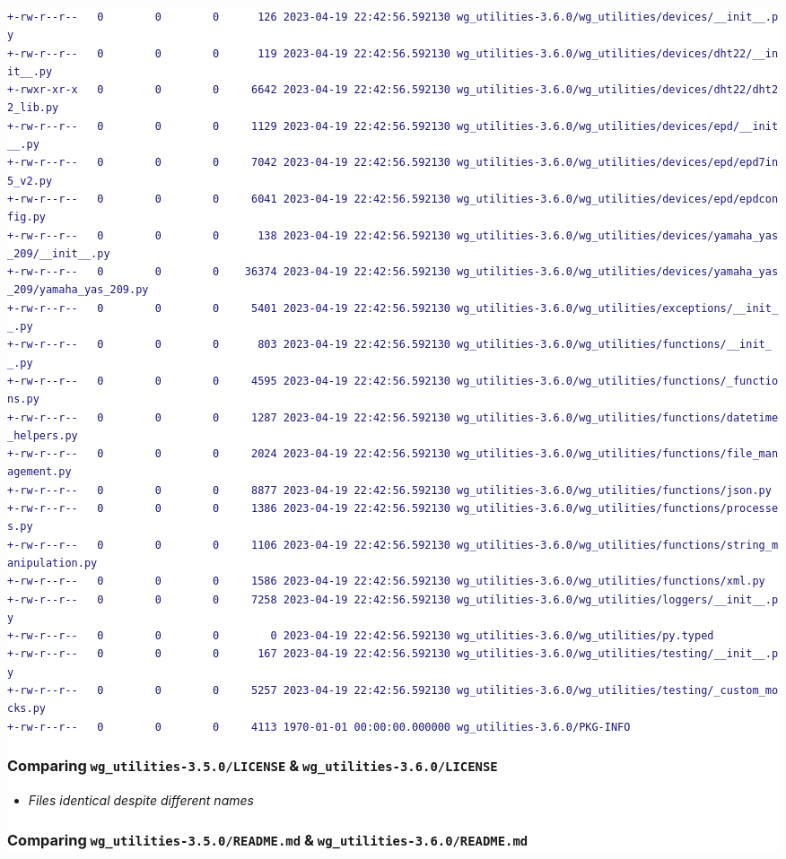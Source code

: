 ```diff
+-rw-r--r--   0        0        0      126 2023-04-19 22:42:56.592130 wg_utilities-3.6.0/wg_utilities/devices/__init__.py
+-rw-r--r--   0        0        0      119 2023-04-19 22:42:56.592130 wg_utilities-3.6.0/wg_utilities/devices/dht22/__init__.py
+-rwxr-xr-x   0        0        0     6642 2023-04-19 22:42:56.592130 wg_utilities-3.6.0/wg_utilities/devices/dht22/dht22_lib.py
+-rw-r--r--   0        0        0     1129 2023-04-19 22:42:56.592130 wg_utilities-3.6.0/wg_utilities/devices/epd/__init__.py
+-rw-r--r--   0        0        0     7042 2023-04-19 22:42:56.592130 wg_utilities-3.6.0/wg_utilities/devices/epd/epd7in5_v2.py
+-rw-r--r--   0        0        0     6041 2023-04-19 22:42:56.592130 wg_utilities-3.6.0/wg_utilities/devices/epd/epdconfig.py
+-rw-r--r--   0        0        0      138 2023-04-19 22:42:56.592130 wg_utilities-3.6.0/wg_utilities/devices/yamaha_yas_209/__init__.py
+-rw-r--r--   0        0        0    36374 2023-04-19 22:42:56.592130 wg_utilities-3.6.0/wg_utilities/devices/yamaha_yas_209/yamaha_yas_209.py
+-rw-r--r--   0        0        0     5401 2023-04-19 22:42:56.592130 wg_utilities-3.6.0/wg_utilities/exceptions/__init__.py
+-rw-r--r--   0        0        0      803 2023-04-19 22:42:56.592130 wg_utilities-3.6.0/wg_utilities/functions/__init__.py
+-rw-r--r--   0        0        0     4595 2023-04-19 22:42:56.592130 wg_utilities-3.6.0/wg_utilities/functions/_functions.py
+-rw-r--r--   0        0        0     1287 2023-04-19 22:42:56.592130 wg_utilities-3.6.0/wg_utilities/functions/datetime_helpers.py
+-rw-r--r--   0        0        0     2024 2023-04-19 22:42:56.592130 wg_utilities-3.6.0/wg_utilities/functions/file_management.py
+-rw-r--r--   0        0        0     8877 2023-04-19 22:42:56.592130 wg_utilities-3.6.0/wg_utilities/functions/json.py
+-rw-r--r--   0        0        0     1386 2023-04-19 22:42:56.592130 wg_utilities-3.6.0/wg_utilities/functions/processes.py
+-rw-r--r--   0        0        0     1106 2023-04-19 22:42:56.592130 wg_utilities-3.6.0/wg_utilities/functions/string_manipulation.py
+-rw-r--r--   0        0        0     1586 2023-04-19 22:42:56.592130 wg_utilities-3.6.0/wg_utilities/functions/xml.py
+-rw-r--r--   0        0        0     7258 2023-04-19 22:42:56.592130 wg_utilities-3.6.0/wg_utilities/loggers/__init__.py
+-rw-r--r--   0        0        0        0 2023-04-19 22:42:56.592130 wg_utilities-3.6.0/wg_utilities/py.typed
+-rw-r--r--   0        0        0      167 2023-04-19 22:42:56.592130 wg_utilities-3.6.0/wg_utilities/testing/__init__.py
+-rw-r--r--   0        0        0     5257 2023-04-19 22:42:56.592130 wg_utilities-3.6.0/wg_utilities/testing/_custom_mocks.py
+-rw-r--r--   0        0        0     4113 1970-01-01 00:00:00.000000 wg_utilities-3.6.0/PKG-INFO
```

### Comparing `wg_utilities-3.5.0/LICENSE` & `wg_utilities-3.6.0/LICENSE`

 * *Files identical despite different names*

### Comparing `wg_utilities-3.5.0/README.md` & `wg_utilities-3.6.0/README.md`
